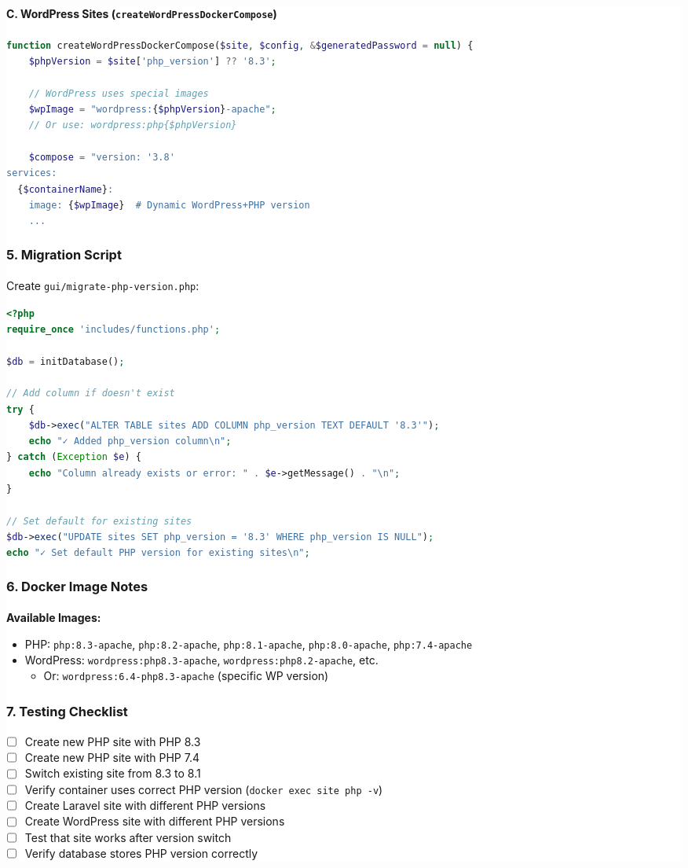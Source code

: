 #### C. WordPress Sites (`createWordPressDockerCompose`)
```php
function createWordPressDockerCompose($site, $config, &$generatedPassword = null) {
    $phpVersion = $site['php_version'] ?? '8.3';
    
    // WordPress uses special images
    $wpImage = "wordpress:{$phpVersion}-apache";
    // Or use: wordpress:php{$phpVersion}
    
    $compose = "version: '3.8'
services:
  {$containerName}:
    image: {$wpImage}  # Dynamic WordPress+PHP version
    ...
```

### 5. Migration Script
Create `gui/migrate-php-version.php`:
```php
<?php
require_once 'includes/functions.php';

$db = initDatabase();

// Add column if doesn't exist
try {
    $db->exec("ALTER TABLE sites ADD COLUMN php_version TEXT DEFAULT '8.3'");
    echo "✓ Added php_version column\n";
} catch (Exception $e) {
    echo "Column already exists or error: " . $e->getMessage() . "\n";
}

// Set default for existing sites
$db->exec("UPDATE sites SET php_version = '8.3' WHERE php_version IS NULL");
echo "✓ Set default PHP version for existing sites\n";
```

### 6. Docker Image Notes

**Available Images:**
- PHP: `php:8.3-apache`, `php:8.2-apache`, `php:8.1-apache`, `php:8.0-apache`, `php:7.4-apache`
- WordPress: `wordpress:php8.3-apache`, `wordpress:php8.2-apache`, etc.
  - Or: `wordpress:6.4-php8.3-apache` (specific WP version)

### 7. Testing Checklist
- [ ] Create new PHP site with PHP 8.3
- [ ] Create new PHP site with PHP 7.4
- [ ] Switch existing site from 8.3 to 8.1
- [ ] Verify container uses correct PHP version (`docker exec site php -v`)
- [ ] Create Laravel site with different PHP versions
- [ ] Create WordPress site with different PHP versions
- [ ] Test that site works after version switch
- [ ] Verify database stores PHP version correctly
